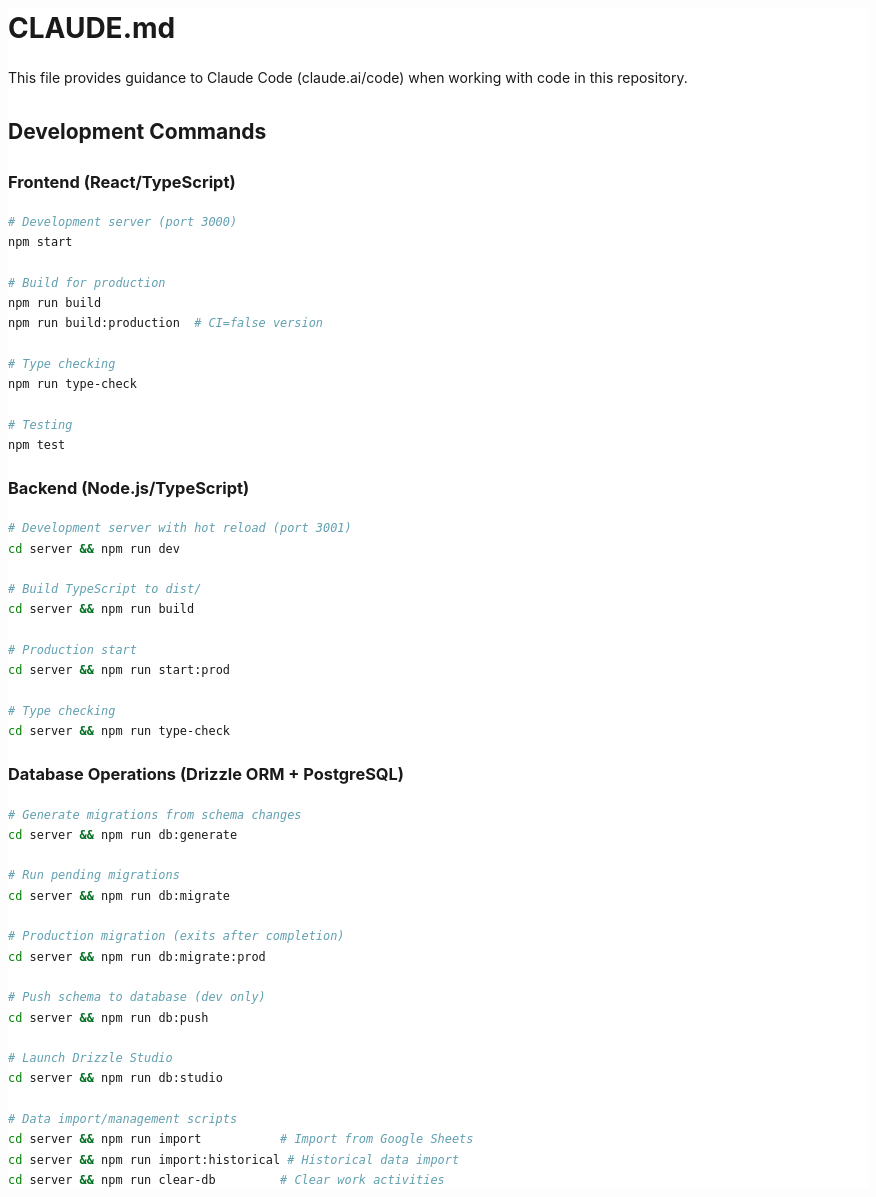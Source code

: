 # CLAUDE.md

This file provides guidance to Claude Code (claude.ai/code) when working with code in this repository.

## Development Commands

### Frontend (React/TypeScript)
```bash
# Development server (port 3000)
npm start

# Build for production
npm run build
npm run build:production  # CI=false version

# Type checking
npm run type-check

# Testing
npm test
```

### Backend (Node.js/TypeScript)
```bash
# Development server with hot reload (port 3001)
cd server && npm run dev

# Build TypeScript to dist/
cd server && npm run build

# Production start
cd server && npm run start:prod

# Type checking
cd server && npm run type-check
```

### Database Operations (Drizzle ORM + PostgreSQL)
```bash
# Generate migrations from schema changes
cd server && npm run db:generate

# Run pending migrations
cd server && npm run db:migrate

# Production migration (exits after completion)
cd server && npm run db:migrate:prod

# Push schema to database (dev only)
cd server && npm run db:push

# Launch Drizzle Studio
cd server && npm run db:studio

# Data import/management scripts
cd server && npm run import           # Import from Google Sheets
cd server && npm run import:historical # Historical data import
cd server && npm run clear-db         # Clear work activities
```
